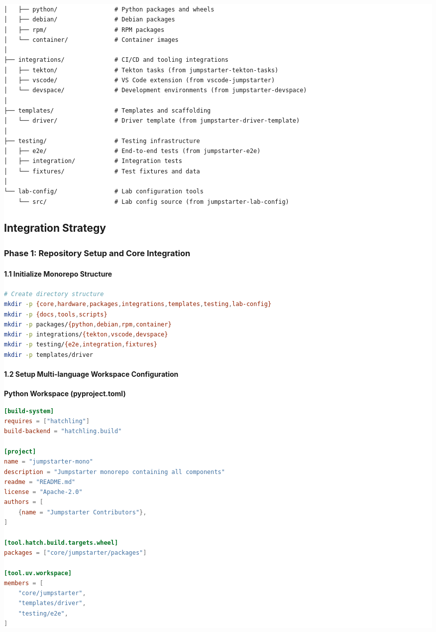 ```
│   ├── python/                # Python packages and wheels
│   ├── debian/                # Debian packages
│   ├── rpm/                   # RPM packages
│   └── container/             # Container images
│
├── integrations/              # CI/CD and tooling integrations
│   ├── tekton/                # Tekton tasks (from jumpstarter-tekton-tasks)
│   ├── vscode/                # VS Code extension (from vscode-jumpstarter)
│   └── devspace/              # Development environments (from jumpstarter-devspace)
│
├── templates/                 # Templates and scaffolding
│   └── driver/                # Driver template (from jumpstarter-driver-template)
│
├── testing/                   # Testing infrastructure
│   ├── e2e/                   # End-to-end tests (from jumpstarter-e2e)
│   ├── integration/           # Integration tests
│   └── fixtures/              # Test fixtures and data
│
└── lab-config/                # Lab configuration tools
    └── src/                   # Lab config source (from jumpstarter-lab-config)
```

## Integration Strategy

### Phase 1: Repository Setup and Core Integration

#### 1.1 Initialize Monorepo Structure
```bash
# Create directory structure
mkdir -p {core,hardware,packages,integrations,templates,testing,lab-config}
mkdir -p {docs,tools,scripts}
mkdir -p packages/{python,debian,rpm,container}
mkdir -p integrations/{tekton,vscode,devspace}
mkdir -p testing/{e2e,integration,fixtures}
mkdir -p templates/driver
```

#### 1.2 Setup Multi-language Workspace Configuration

**Python Workspace (pyproject.toml)**
```toml
[build-system]
requires = ["hatchling"]
build-backend = "hatchling.build"

[project]
name = "jumpstarter-mono"
description = "Jumpstarter monorepo containing all components"
readme = "README.md"
license = "Apache-2.0"
authors = [
    {name = "Jumpstarter Contributors"},
]

[tool.hatch.build.targets.wheel]
packages = ["core/jumpstarter/packages"]

[tool.uv.workspace]
members = [
    "core/jumpstarter",
    "templates/driver",
    "testing/e2e",
]
```